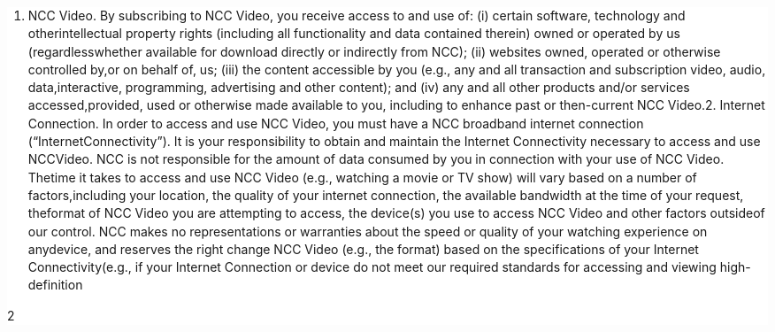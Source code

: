 1. NCC Video. By subscribing to NCC Video, you receive access to and use of: (i) certain software, technology and otherintellectual property rights (including all functionality and data contained therein) owned or operated by us (regardlesswhether available for download directly or indirectly from NCC); (ii) websites owned, operated or otherwise controlled by,or on behalf of, us; (iii) the content accessible by you (e.g., any and all transaction and subscription video, audio, data,interactive, programming, advertising and other content); and (iv) any and all other products and/or services accessed,provided, used or otherwise made available to you, including to enhance past or then-current NCC Video.2. Internet Connection. In order to access and use NCC Video, you must have a NCC broadband internet connection (“InternetConnectivity”). It is your responsibility to obtain and maintain the Internet Connectivity necessary to access and use NCCVideo. NCC is not responsible for the amount of data consumed by you in connection with your use of NCC Video. Thetime it takes to access and use NCC Video (e.g., watching a movie or TV show) will vary based on a number of factors,including your location, the quality of your internet connection, the available bandwidth at the time of your request, theformat of NCC Video you are attempting to access, the device(s) you use to access NCC Video and other factors outsideof our control. NCC makes no representations or warranties about the speed or quality of your watching experience on anydevice, and reserves the right change NCC Video (e.g., the format) based on the specifications of your Internet Connectivity(e.g., if your Internet Connection or device do not meet our required standards for accessing and viewing high-definition

2


